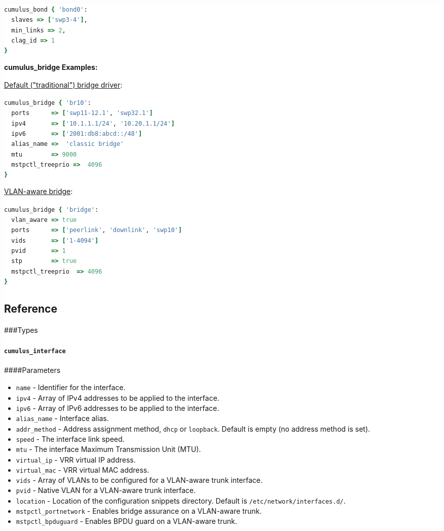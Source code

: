 ```ruby
cumulus_bond { 'bond0':
  slaves => ['swp3-4'],
  min_links => 2,
  clag_id => 1
}
```

**cumulus_bridge Examples:**

[Default ("traditional") bridge driver](http://docs.cumulusnetworks.com/display/CL25/Ethernet+Bridging+-+VLANs):

```ruby
cumulus_bridge { 'br10':
  ports      => ['swp11-12.1', 'swp32.1']
  ipv4       => ['10.1.1.1/24', '10.20.1.1/24']
  ipv6       => ['2001:db8:abcd::/48']
  alias_name =>  'classic bridge'
  mtu        => 9000
  mstpctl_treeprio =>  4096
}
```

[VLAN-aware bridge](http://docs.cumulusnetworks.com/display/CL25/VLAN-aware+Bridge+Mode+for+Large-scale+Layer+2+Environments):

```ruby
cumulus_bridge { 'bridge':
  vlan_aware => true
  ports      => ['peerlink', 'downlink', 'swp10']
  vids       => ['1-4094']
  pvid       => 1
  stp        => true
  mstpctl_treeprio  => 4096
}
```

## Reference

###Types

#### `cumulus_interface`

####Parameters

* `name` - Identifier for the interface.
* `ipv4` - Array of IPv4 addresses to be applied to the interface.
* `ipv6` - Array of IPv6 addresses to be applied to the interface.
* `alias_name` - Interface alias.
* `addr_method` - Address assignment method, `dhcp` or `loopback`. Default is empty (no address method is set).
* `speed` - The interface link speed.
* `mtu` - The interface Maximum Transmission Unit (MTU).
* `virtual_ip` - VRR virtual IP address.
* `virtual_mac` - VRR virtual MAC address.
* `vids` - Array of VLANs to be configured for a VLAN-aware trunk interface.
* `pvid` - Native VLAN for a VLAN-aware trunk interface.
* `location` - Location of the configuration snippets directory. Default is `/etc/network/interfaces.d/`.
* `mstpctl_portnetwork` - Enables bridge assurance on a VLAN-aware trunk.
* `mstpctl_bpduguard` - Enables BPDU guard on a VLAN-aware trunk.
